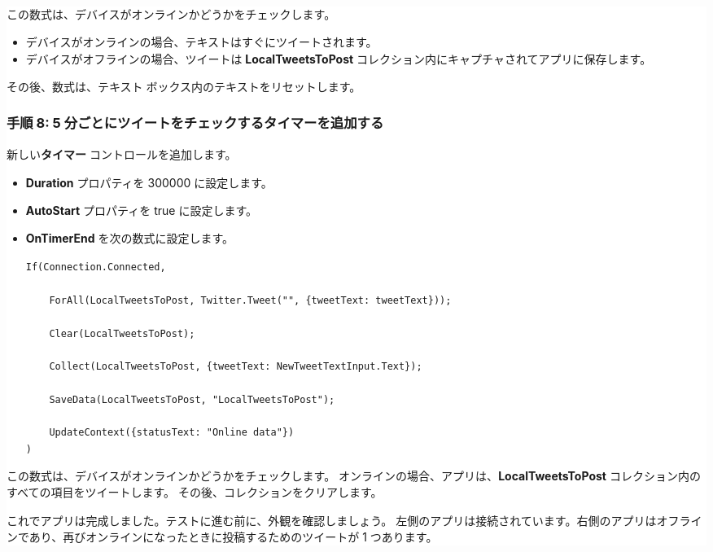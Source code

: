 この数式は、デバイスがオンラインかどうかをチェックします。

* デバイスがオンラインの場合、テキストはすぐにツイートされます。
* デバイスがオフラインの場合、ツイートは **LocalTweetsToPost** コレクション内にキャプチャされてアプリに保存します。

その後、数式は、テキスト ボックス内のテキストをリセットします。

### <a name="step-8-add-a-timer-to-check-for-tweets-every-five-minutes"></a>手順 8: 5 分ごとにツイートをチェックするタイマーを追加する
新しい**タイマー** コントロールを追加します。

* **Duration** プロパティを 300000 に設定します。

* **AutoStart** プロパティを true に設定します。

* **OnTimerEnd** を次の数式に設定します。
  
    ```
    If(Connection.Connected,
  
        ForAll(LocalTweetsToPost, Twitter.Tweet("", {tweetText: tweetText}));
  
        Clear(LocalTweetsToPost);
  
        Collect(LocalTweetsToPost, {tweetText: NewTweetTextInput.Text});
  
        SaveData(LocalTweetsToPost, "LocalTweetsToPost");
  
        UpdateContext({statusText: "Online data"})
    )
    ```

この数式は、デバイスがオンラインかどうかをチェックします。 オンラインの場合、アプリは、**LocalTweetsToPost** コレクション内のすべての項目をツイートします。 その後、コレクションをクリアします。

これでアプリは完成しました。テストに進む前に、外観を確認しましょう。 左側のアプリは接続されています。右側のアプリはオフラインであり、再びオンラインになったときに投稿するためのツイートが 1 つあります。
